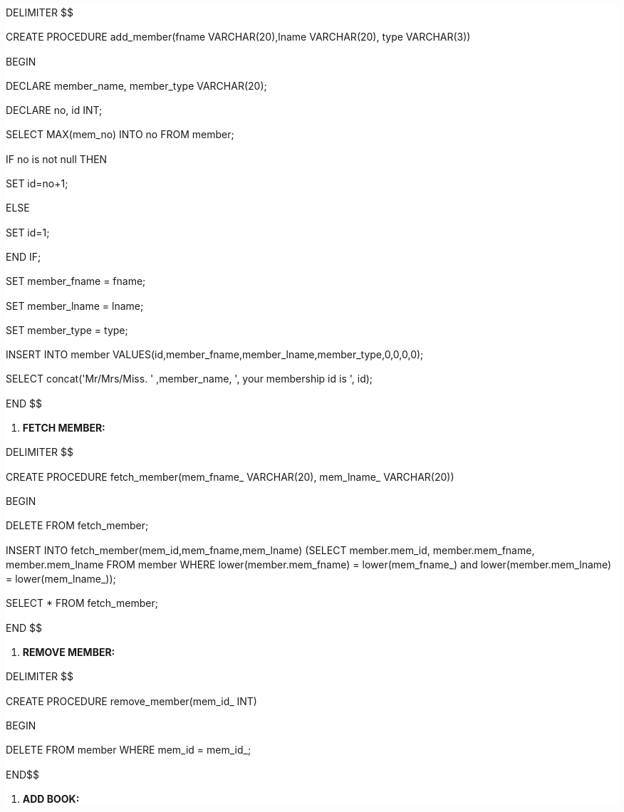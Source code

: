 DELIMITER $$

CREATE PROCEDURE add\_member(fname VARCHAR(20),lname VARCHAR(20), type VARCHAR(3))

BEGIN

DECLARE member\_name, member\_type VARCHAR(20);

DECLARE no, id INT;

SELECT MAX(mem\_no) INTO no FROM member;

IF no is not null THEN

SET id=no+1;

ELSE

SET id=1;

END IF;

SET member\_fname = fname;

SET member\_lname = lname;

SET member\_type = type;

INSERT INTO member VALUES(id,member\_fname,member\_lname,member\_type,0,0,0,0);

SELECT concat(&#39;Mr/Mrs/Miss. &#39; ,member\_name, &#39;, your membership id is &#39;, id);

END $$

1. **FETCH MEMBER:**

DELIMITER $$

CREATE PROCEDURE fetch\_member(mem\_fname\_ VARCHAR(20), mem\_lname\_ VARCHAR(20))

BEGIN

DELETE FROM fetch\_member;

INSERT INTO fetch\_member(mem\_id,mem\_fname,mem\_lname) (SELECT member.mem\_id, member.mem\_fname, member.mem\_lname FROM member WHERE lower(member.mem\_fname) = lower(mem\_fname\_) and lower(member.mem\_lname) = lower(mem\_lname\_));

SELECT \* FROM fetch\_member;

END $$

1. **REMOVE MEMBER:**

DELIMITER $$

CREATE PROCEDURE remove\_member(mem\_id\_ INT)

BEGIN

DELETE FROM member WHERE mem\_id = mem\_id\_;

END$$

1. **ADD BOOK:**

